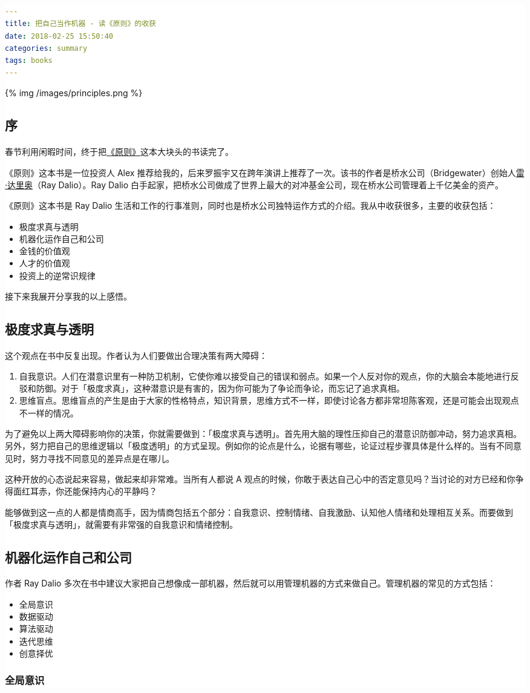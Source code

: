 ```yaml
---
title: 把自己当作机器 - 读《原则》的收获
date: 2018-02-25 15:50:40
categories: summary
tags: books
---
```


{% img /images/principles.png %}

## 序

春节利用闲暇时间，终于把[《原则》](https://item.jd.com/12257413.html)这本大块头的书读完了。

《原则》这本书是一位投资人 Alex 推荐给我的，后来罗振宇又在跨年演讲上推荐了一次。该书的作者是桥水公司（Bridgewater）创始人[雷·达里奥](https://baike.baidu.com/item/%E9%9B%B7%E4%BC%8A%C2%B7%E8%BE%BE%E9%87%8C%E5%A5%A5)（Ray Dalio）。Ray Dalio 白手起家，把桥水公司做成了世界上最大的对冲基金公司，现在桥水公司管理着上千亿美金的资产。

《原则》这本书是 Ray Dalio 生活和工作的行事准则，同时也是桥水公司独特运作方式的介绍。我从中收获很多，主要的收获包括：

 - 极度求真与透明
 - 机器化运作自己和公司
 - 金钱的价值观
 - 人才的价值观
 - 投资上的逆常识规律


 接下来我展开分享我的以上感悟。

 ## 极度求真与透明

 这个观点在书中反复出现。作者认为人们要做出合理决策有两大障碍：

  1. 自我意识。人们在潜意识里有一种防卫机制，它使你难以接受自己的错误和弱点。如果一个人反对你的观点，你的大脑会本能地进行反驳和防御。对于「极度求真」，这种潜意识是有害的，因为你可能为了争论而争论，而忘记了追求真相。
  2. 思维盲点。思维盲点的产生是由于大家的性格特点，知识背景，思维方式不一样，即使讨论各方都非常坦陈客观，还是可能会出现观点不一样的情况。

为了避免以上两大障碍影响你的决策，你就需要做到：「极度求真与透明」。首先用大脑的理性压抑自己的潜意识防御冲动，努力追求真相。另外，努力把自己的思维逻辑以「极度透明」的方式呈现。例如你的论点是什么，论据有哪些，论证过程步骤具体是什么样的。当有不同意见时，努力寻找不同意见的差异点是在哪儿。

这种开放的心态说起来容易，做起来却非常难。当所有人都说 A 观点的时候，你敢于表达自己心中的否定意见吗？当讨论的对方已经和你争得面红耳赤，你还能保持内心的平静吗？

能够做到这一点的人都是情商高手，因为情商包括五个部分：自我意识、控制情绪、自我激励、认知他人情绪和处理相互关系。而要做到「极度求真与透明」，就需要有非常强的自我意识和情绪控制。

## 机器化运作自己和公司

作者 Ray Dalio 多次在书中建议大家把自己想像成一部机器，然后就可以用管理机器的方式来做自己。管理机器的常见的方式包括：

 - 全局意识
 - 数据驱动
 - 算法驱动
 - 迭代思维
 - 创意择优

### 全局意识
